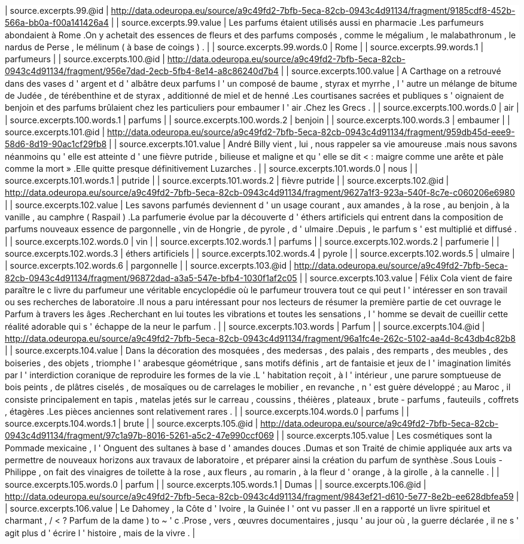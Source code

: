 | source.excerpts.99.@id | http://data.odeuropa.eu/source/a9c49fd2-7bfb-5eca-82cb-0943c4d91134/fragment/9185cdf8-452b-566a-bb0a-f00a141426a4 |
| source.excerpts.99.value | Les parfums étaient utilisés aussi en pharmacie .Les parfumeurs abondaient à Rome .On y achetait des essences de fleurs et des parfums composés , comme le mégalium , le malabathronum , le nardus de Perse , le mélinum ( à base de coings ) . |
| source.excerpts.99.words.0 | Rome |
| source.excerpts.99.words.1 | parfumeurs |
| source.excerpts.100.@id | http://data.odeuropa.eu/source/a9c49fd2-7bfb-5eca-82cb-0943c4d91134/fragment/956e7dad-2ecb-5fb4-8e14-a8c86240d7b4 |
| source.excerpts.100.value | A Carthage on a retrouvé dans des vases d ' argent et d ' albâtre deux parfums l ' un composé de baume , styrax et myrrhe , l ' autre un mélange de bitume de Judée , de térébenthine et de styrax , additionné de miel et de henné .Les courtisanes sacrées et publiques s ' oignaient de benjoin et des parfums brûlaient chez les particuliers pour embaumer l ' air .Chez les Grecs . |
| source.excerpts.100.words.0 | air |
| source.excerpts.100.words.1 | parfums |
| source.excerpts.100.words.2 | benjoin |
| source.excerpts.100.words.3 | embaumer |
| source.excerpts.101.@id | http://data.odeuropa.eu/source/a9c49fd2-7bfb-5eca-82cb-0943c4d91134/fragment/959db45d-eee9-58d6-8d19-90ac1cf29fb8 |
| source.excerpts.101.value | André Billy vient , lui , nous rappeler sa vie amoureuse .mais nous savons néanmoins qu ' elle est atteinte d ' une fièvre putride , bilieuse et maligne et qu ' elle se dit < : maigre comme une arête et pàle comme la mort » .Elle quitte presque définitivement Luzarches . |
| source.excerpts.101.words.0 | nous |
| source.excerpts.101.words.1 | putride |
| source.excerpts.101.words.2 | fièvre putride |
| source.excerpts.102.@id | http://data.odeuropa.eu/source/a9c49fd2-7bfb-5eca-82cb-0943c4d91134/fragment/9627a1f3-923a-540f-8c7e-c060206e6980 |
| source.excerpts.102.value | Les savons parfumés deviennent d ' un usage courant , aux amandes , à la rose , au benjoin , à la vanille , au camphre ( Raspail ) .La parfumerie évolue par la découverte d ' éthers artificiels qui entrent dans la composition de parfums nouveaux essence de pargonnelle , vin de Hongrie , de pyrole , d ' ulmaire .Depuis , le parfum s ' est multiplié et diffusé . |
| source.excerpts.102.words.0 | vin |
| source.excerpts.102.words.1 | parfums |
| source.excerpts.102.words.2 | parfumerie |
| source.excerpts.102.words.3 | éthers artificiels |
| source.excerpts.102.words.4 | pyrole |
| source.excerpts.102.words.5 | ulmaire |
| source.excerpts.102.words.6 | pargonnelle |
| source.excerpts.103.@id | http://data.odeuropa.eu/source/a9c49fd2-7bfb-5eca-82cb-0943c4d91134/fragment/96872dad-a3a5-547e-bfb4-1030f1af2c05 |
| source.excerpts.103.value | Félix Cola vient de faire paraître le c livre du parfumeur une véritable encyclopédie où le parfumeur trouvera tout ce qui peut l ' intéresser en son travail ou ses recherches de laboratoire .II nous a paru intéressant pour nos lecteurs de résumer la première partie de cet ouvrage le Parfum à travers les âges .Recherchant en lui toutes les vibrations et toutes les sensations , l ' homme se devait de cueillir cette réalité adorable qui s ' échappe de la neur le parfum . |
| source.excerpts.103.words | Parfum |
| source.excerpts.104.@id | http://data.odeuropa.eu/source/a9c49fd2-7bfb-5eca-82cb-0943c4d91134/fragment/96a1fc4e-262c-5102-aa4d-8c43db4c82b8 |
| source.excerpts.104.value | Dans la décoration des mosquées , des medersas , des palais , des remparts , des meubles , des boiseries , des objets , triomphe l ' arabesque géométrique , sans motifs définis , art de fantaisie et jeux de l ' imagination limités par l ' interdiction coranique de reproduire les formes de la vie .L ' habitation reçoit , à l ' intérieur , une parure somptueuse de bois peints , de plâtres ciselés , de mosaïques ou de carrelages le mobilier , en revanche , n ' est guère développé ; au Maroc , il consiste principalement en tapis , matelas jetés sur le carreau , coussins , théières , plateaux , brute - parfums , fauteuils , coffrets , étagères .Les pièces anciennes sont relativement rares . |
| source.excerpts.104.words.0 | parfums |
| source.excerpts.104.words.1 | brute |
| source.excerpts.105.@id | http://data.odeuropa.eu/source/a9c49fd2-7bfb-5eca-82cb-0943c4d91134/fragment/97c1a97b-8016-5261-a5c2-47e990ccf069 |
| source.excerpts.105.value | Les cosmétiques sont la Pommade mexicaine , l ' Onguent des sultanes à base d ' amandes douces .Dumas et son Traité de chimie appliquée aux arts va permettre de nouveaux horizons aux travaux de laboratoire , et préparer ainsi la création du parfum de synthèse .Sous Louis - Philippe , on fait des vinaigres de toilette à la rose , aux fleurs , au romarin , à la fleur d ' orange , à la girolle , à la cannelle . |
| source.excerpts.105.words.0 | parfum |
| source.excerpts.105.words.1 | Dumas |
| source.excerpts.106.@id | http://data.odeuropa.eu/source/a9c49fd2-7bfb-5eca-82cb-0943c4d91134/fragment/9843ef21-d610-5e77-8e2b-ee628dbfea59 |
| source.excerpts.106.value | Le Dahomey , la Côte d ' Ivoire , la Guinée l ' ont vu passer .Il en a rapporté un livre spirituel et charmant , / < ? Parfum de la dame ) to ~ ' c .Prose , vers , œuvres documentaires , jusqu ' au jour où , la guerre déclarée , il ne s ' agit plus d ' écrire l ' histoire , mais de la vivre . |
